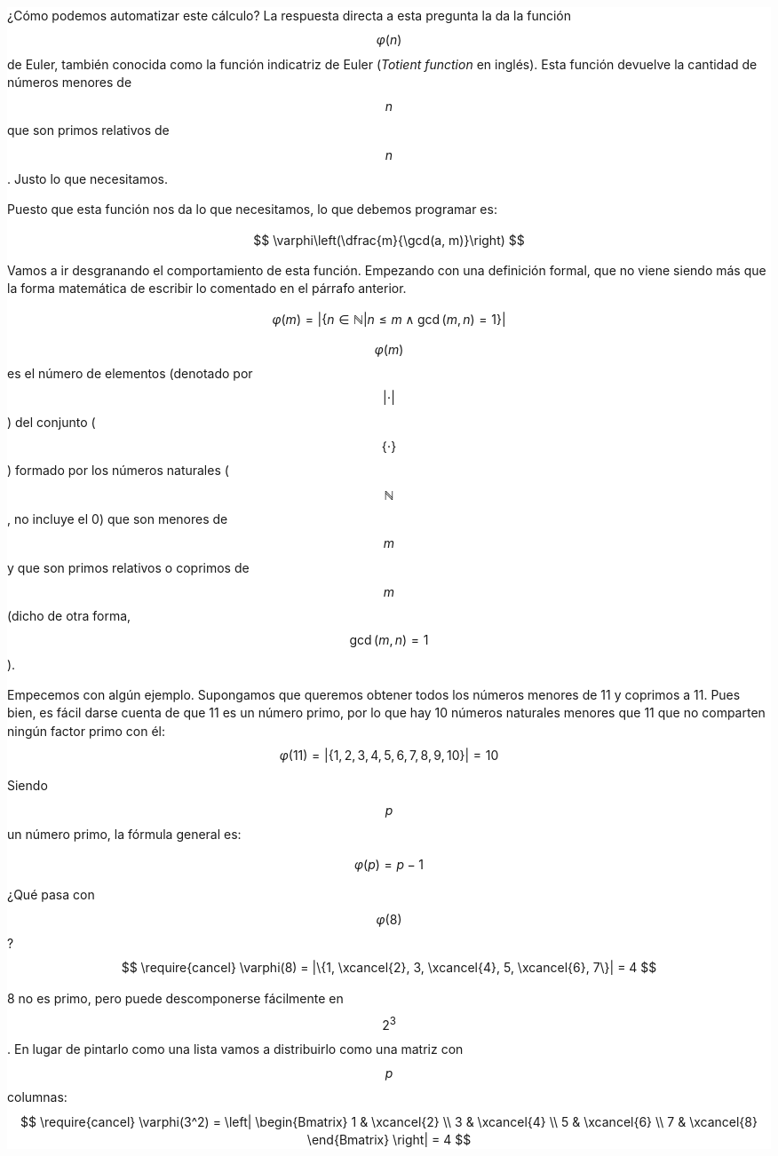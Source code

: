 ¿Cómo podemos automatizar este cálculo?
La respuesta directa a esta pregunta la da la función $$\varphi(n)$$ de Euler,
también conocida como la función indicatriz de Euler (*Totient function* en
inglés).
Esta función devuelve la cantidad de números menores de $$n$$ que son
primos relativos de $$n$$.
Justo lo que necesitamos.

Puesto que esta función nos da lo que necesitamos, lo que debemos programar es:

$$
\varphi\left(\dfrac{m}{\gcd(a, m)}\right)
$$

Vamos a ir desgranando el comportamiento de esta función.
Empezando con una definición formal, que no viene siendo más que la forma
matemática de escribir lo comentado en el párrafo anterior.

$$
\varphi(m)=|\{n\in \mathbb{N} |n\leq m\land \gcd(m,n)=1\}|
$$

$$\varphi(m)$$ es el número de elementos (denotado por $$|\cdot|$$) del
conjunto ($$\{\cdot\}$$) formado por los números naturales ($$\mathbb{N}$$, no
incluye el 0) que son menores de $$m$$ y que son primos relativos o coprimos
de $$m$$ (dicho de otra forma, $$\gcd(m, n) = 1$$).

Empecemos con algún ejemplo.
Supongamos que queremos obtener todos los números menores de 11 y coprimos
a 11.
Pues bien, es fácil darse cuenta de que 11 es un número primo, por lo que hay
10 números naturales menores que 11 que no comparten ningún factor primo con
él:
<br />
$$
\varphi(11) = |\{1, 2, 3, 4, 5, 6, 7, 8, 9, 10\}| = 10
$$

Siendo $$p$$ un número primo, la fórmula general es:

$$
\varphi(p) = p - 1
$$

¿Qué pasa con $$\varphi(8)$$?
<br />
$$
\require{cancel}
\varphi(8) = |\{1, \xcancel{2}, 3, \xcancel{4}, 5, \xcancel{6}, 7\}| = 4
$$

8 no es primo, pero puede descomponerse fácilmente en $$2^3$$.
En lugar de pintarlo como una lista vamos a distribuirlo como una matriz con
$$p$$ columnas:
<br />
$$
\require{cancel}
\varphi(3^2) =
\left|
\begin{Bmatrix}
1 & \xcancel{2} \\
3 & \xcancel{4} \\
5 & \xcancel{6} \\
7 & \xcancel{8}
\end{Bmatrix}
\right|
= 4
$$